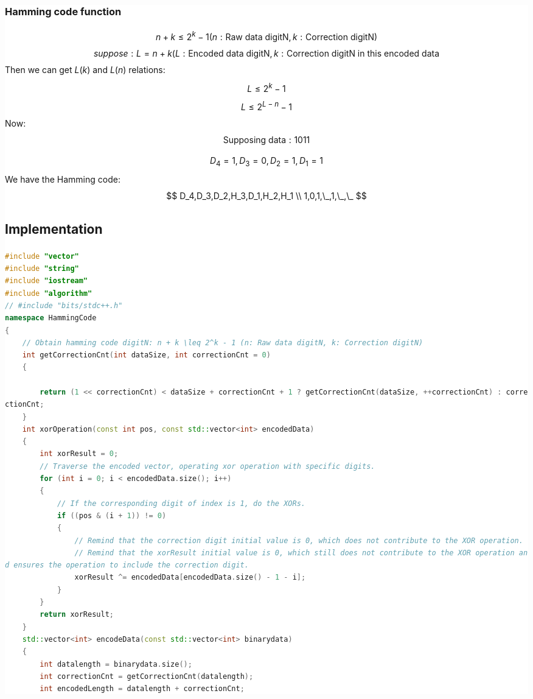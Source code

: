 ### Hamming code function
$$n + k \leq 2^k - 1 (n: \text{Raw data digitN}, k: \text{Correction digitN})$$
$$suppose:L = n + k (L: \text{Encoded data digitN}, k: \text{Correction digitN in this encoded data}$$
Then we can get $L(k)$ and $L(n)$ relations:
$$L \leq 2^k - 1$$
$$L \leq 2^{L-n} - 1$$
Now:
$$\text{Supposing data}: 1011$$

$$
D_4 = 1,
D_3 = 0,
D_2 = 1,
D_1 = 1
$$
We have the Hamming code:
$$
D_4,D_3,D_2,H_3,D_1,H_2,H_1
\\
1,0,1,\_,1,\_,\_
$$

## Implementation

```cpp
#include "vector"
#include "string"
#include "iostream"
#include "algorithm"
// #include "bits/stdc++.h"
namespace HammingCode
{
    // Obtain hamming code digitN: n + k \leq 2^k - 1 (n: Raw data digitN, k: Correction digitN)
    int getCorrectionCnt(int dataSize, int correctionCnt = 0)
    {

        return (1 << correctionCnt) < dataSize + correctionCnt + 1 ? getCorrectionCnt(dataSize, ++correctionCnt) : correctionCnt;
    }
    int xorOperation(const int pos, const std::vector<int> encodedData)
    {
        int xorResult = 0;
        // Traverse the encoded vector, operating xor operation with specific digits.
        for (int i = 0; i < encodedData.size(); i++)
        {
            // If the corresponding digit of index is 1, do the XORs.
            if ((pos & (i + 1)) != 0)
            {
                // Remind that the correction digit initial value is 0, which does not contribute to the XOR operation.
                // Remind that the xorResult initial value is 0, which still does not contribute to the XOR operation and ensures the operation to include the correction digit.
                xorResult ^= encodedData[encodedData.size() - 1 - i];
            }
        }
        return xorResult;
    }
    std::vector<int> encodeData(const std::vector<int> binarydata)
    {
        int datalength = binarydata.size();
        int correctionCnt = getCorrectionCnt(datalength);
        int encodedLength = datalength + correctionCnt;
```